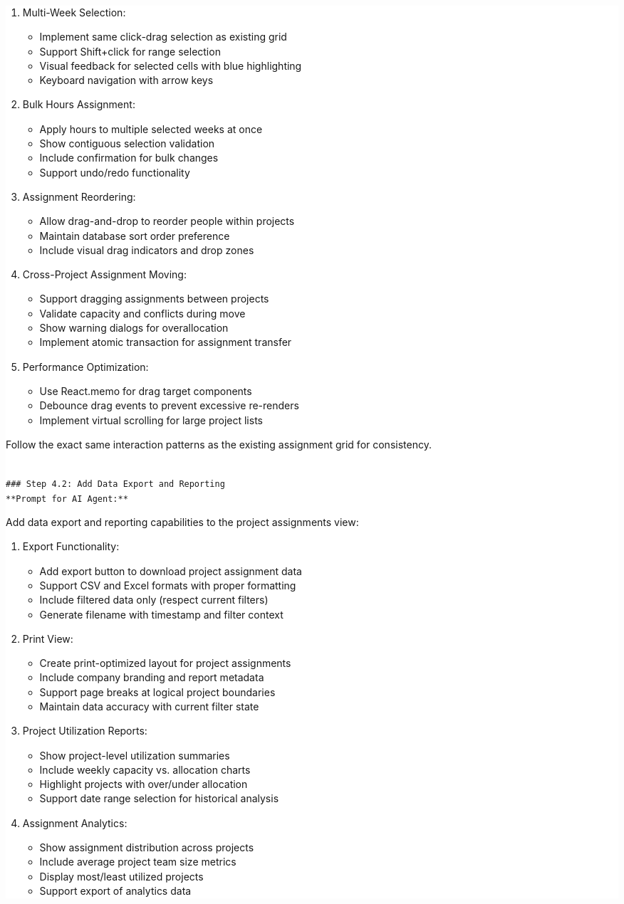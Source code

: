 1. Multi-Week Selection:
   - Implement same click-drag selection as existing grid
   - Support Shift+click for range selection
   - Visual feedback for selected cells with blue highlighting
   - Keyboard navigation with arrow keys

2. Bulk Hours Assignment:
   - Apply hours to multiple selected weeks at once
   - Show contiguous selection validation
   - Include confirmation for bulk changes
   - Support undo/redo functionality

3. Assignment Reordering:
   - Allow drag-and-drop to reorder people within projects
   - Maintain database sort order preference
   - Include visual drag indicators and drop zones

4. Cross-Project Assignment Moving:
   - Support dragging assignments between projects
   - Validate capacity and conflicts during move
   - Show warning dialogs for overallocation
   - Implement atomic transaction for assignment transfer

5. Performance Optimization:
   - Use React.memo for drag target components
   - Debounce drag events to prevent excessive re-renders
   - Implement virtual scrolling for large project lists

Follow the exact same interaction patterns as the existing assignment grid for consistency.
```

### Step 4.2: Add Data Export and Reporting
**Prompt for AI Agent:**
```
Add data export and reporting capabilities to the project assignments view:

1. Export Functionality:
   - Add export button to download project assignment data
   - Support CSV and Excel formats with proper formatting
   - Include filtered data only (respect current filters)
   - Generate filename with timestamp and filter context

2. Print View:
   - Create print-optimized layout for project assignments
   - Include company branding and report metadata
   - Support page breaks at logical project boundaries
   - Maintain data accuracy with current filter state

3. Project Utilization Reports:
   - Show project-level utilization summaries
   - Include weekly capacity vs. allocation charts
   - Highlight projects with over/under allocation
   - Support date range selection for historical analysis

4. Assignment Analytics:
   - Show assignment distribution across projects
   - Include average project team size metrics
   - Display most/least utilized projects
   - Support export of analytics data
